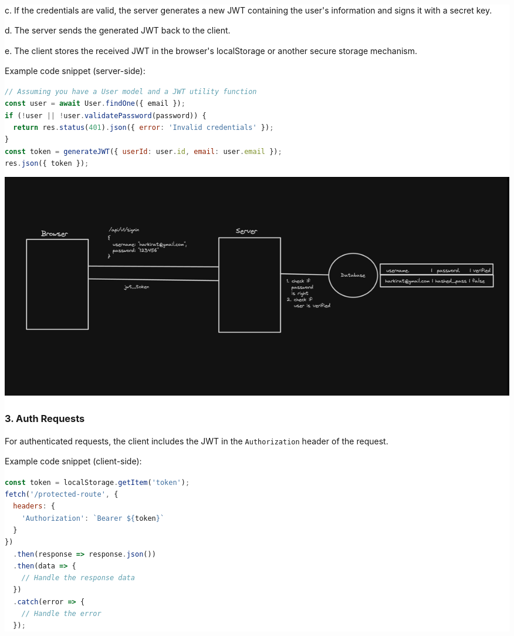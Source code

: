 c. If the credentials are valid, the server generates a new JWT containing the user's information and signs it with a secret key.

d. The server sends the generated JWT back to the client.

e. The client stores the received JWT in the browser's localStorage or another secure storage mechanism.

Example code snippet (server-side):

```JavaScript
// Assuming you have a User model and a JWT utility function
const user = await User.findOne({ email });
if (!user || !user.validatePassword(password)) {
  return res.status(401).json({ error: 'Invalid credentials' });
}
const token = generateJWT({ userId: user.id, email: user.email });
res.json({ token });
```

  

![Untitled 2 16.png](../../../../Images/Untitled%202%2016.png)

### **3. Auth Requests**

For authenticated requests, the client includes the JWT in the `Authorization` header of the request.

Example code snippet (client-side):

```JavaScript
const token = localStorage.getItem('token');
fetch('/protected-route', {
  headers: {
    'Authorization': `Bearer ${token}`
  }
})
  .then(response => response.json())
  .then(data => {
    // Handle the response data
  })
  .catch(error => {
    // Handle the error
  });
```
